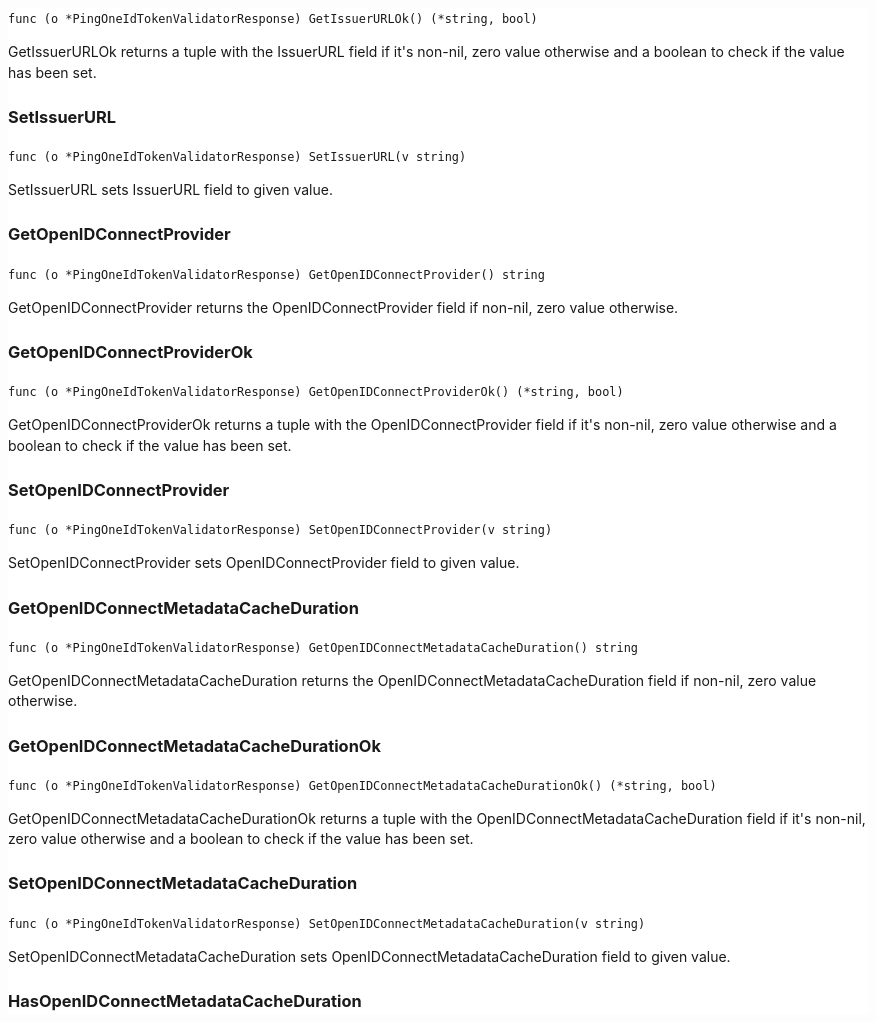 `func (o *PingOneIdTokenValidatorResponse) GetIssuerURLOk() (*string, bool)`

GetIssuerURLOk returns a tuple with the IssuerURL field if it's non-nil, zero value otherwise
and a boolean to check if the value has been set.

### SetIssuerURL

`func (o *PingOneIdTokenValidatorResponse) SetIssuerURL(v string)`

SetIssuerURL sets IssuerURL field to given value.


### GetOpenIDConnectProvider

`func (o *PingOneIdTokenValidatorResponse) GetOpenIDConnectProvider() string`

GetOpenIDConnectProvider returns the OpenIDConnectProvider field if non-nil, zero value otherwise.

### GetOpenIDConnectProviderOk

`func (o *PingOneIdTokenValidatorResponse) GetOpenIDConnectProviderOk() (*string, bool)`

GetOpenIDConnectProviderOk returns a tuple with the OpenIDConnectProvider field if it's non-nil, zero value otherwise
and a boolean to check if the value has been set.

### SetOpenIDConnectProvider

`func (o *PingOneIdTokenValidatorResponse) SetOpenIDConnectProvider(v string)`

SetOpenIDConnectProvider sets OpenIDConnectProvider field to given value.


### GetOpenIDConnectMetadataCacheDuration

`func (o *PingOneIdTokenValidatorResponse) GetOpenIDConnectMetadataCacheDuration() string`

GetOpenIDConnectMetadataCacheDuration returns the OpenIDConnectMetadataCacheDuration field if non-nil, zero value otherwise.

### GetOpenIDConnectMetadataCacheDurationOk

`func (o *PingOneIdTokenValidatorResponse) GetOpenIDConnectMetadataCacheDurationOk() (*string, bool)`

GetOpenIDConnectMetadataCacheDurationOk returns a tuple with the OpenIDConnectMetadataCacheDuration field if it's non-nil, zero value otherwise
and a boolean to check if the value has been set.

### SetOpenIDConnectMetadataCacheDuration

`func (o *PingOneIdTokenValidatorResponse) SetOpenIDConnectMetadataCacheDuration(v string)`

SetOpenIDConnectMetadataCacheDuration sets OpenIDConnectMetadataCacheDuration field to given value.

### HasOpenIDConnectMetadataCacheDuration
